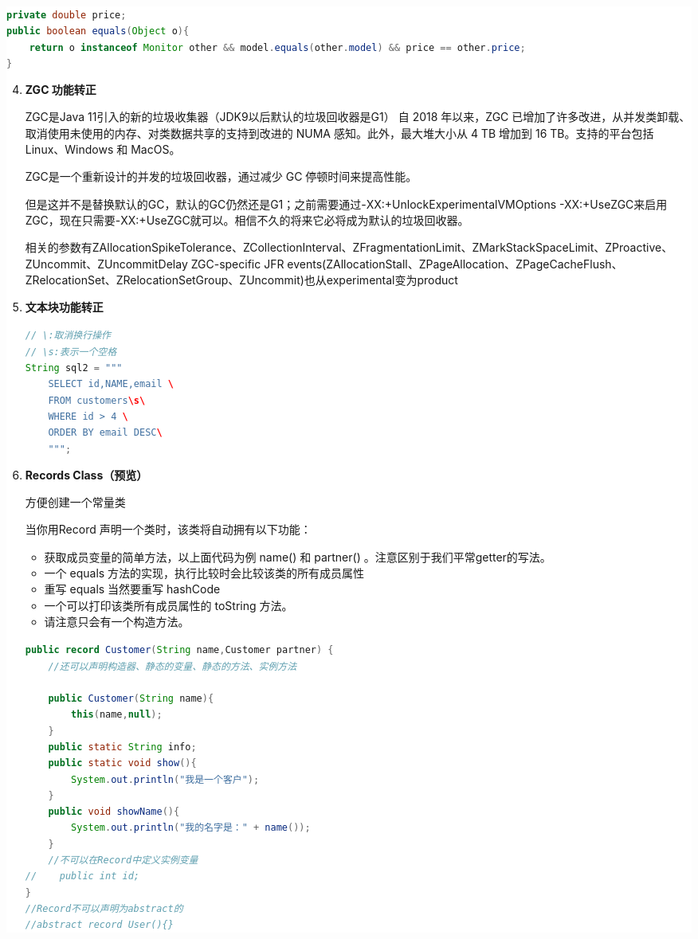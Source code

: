    ```java
   private double price;
   public boolean equals(Object o){
       return o instanceof Monitor other && model.equals(other.model) && price == other.price;
   }
   ```

   

4. **ZGC 功能转正**

   ZGC是Java 11引入的新的垃圾收集器（JDK9以后默认的垃圾回收器是G1）
   自 2018 年以来，ZGC 已增加了许多改进，从并发类卸载、取消使用未使用的内存、对类数据共享的支持到改进的 NUMA 感知。此外，最大堆大小从 4 TB 增加到 16 TB。支持的平台包括 Linux、Windows 和 MacOS。

   ZGC是一个重新设计的并发的垃圾回收器，通过减少 GC 停顿时间来提高性能。

   但是这并不是替换默认的GC，默认的GC仍然还是G1；之前需要通过-XX:+UnlockExperimentalVMOptions -XX:+UseZGC来启用ZGC，现在只需要-XX:+UseZGC就可以。相信不久的将来它必将成为默认的垃圾回收器。

   相关的参数有ZAllocationSpikeTolerance、ZCollectionInterval、ZFragmentationLimit、ZMarkStackSpaceLimit、ZProactive、ZUncommit、ZUncommitDelay ZGC-specific JFR events(ZAllocationStall、ZPageAllocation、ZPageCacheFlush、ZRelocationSet、ZRelocationSetGroup、ZUncommit)也从experimental变为product

   

5. **文本块功能转正**

   ```java
   // \:取消换行操作
   // \s:表示一个空格
   String sql2 = """
       SELECT id,NAME,email \
       FROM customers\s\
       WHERE id > 4 \
       ORDER BY email DESC\
       """;
   ```

   

6. **Records Class（预览）**

   方便创建一个常量类

   当你用Record 声明一个类时，该类将自动拥有以下功能：

   - 获取成员变量的简单方法，以上面代码为例 name() 和 partner() 。注意区别于我们平常getter的写法。
   - 一个 equals 方法的实现，执行比较时会比较该类的所有成员属性
   - 重写 equals 当然要重写 hashCode
   - 一个可以打印该类所有成员属性的 toString 方法。
   - 请注意只会有一个构造方法。

   ```java
   public record Customer(String name,Customer partner) {
       //还可以声明构造器、静态的变量、静态的方法、实例方法
   
       public Customer(String name){
           this(name,null);
       }
       public static String info;
       public static void show(){
           System.out.println("我是一个客户");
       }
       public void showName(){
           System.out.println("我的名字是：" + name());
       }
       //不可以在Record中定义实例变量
   //    public int id;
   }
   //Record不可以声明为abstract的
   //abstract record User(){}
   
   ```